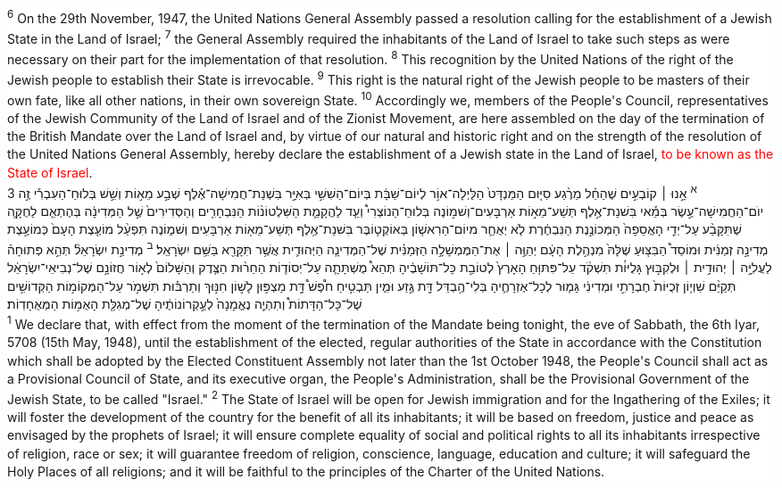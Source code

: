 <td style="vertical-align:top;" width="53%"><div class="english">
<sup>6</sup>&nbsp;On the 29th November, 1947, the United Nations General Assembly passed a resolution calling for the establishment of a Jewish State in the Land of Israel; <sup>7</sup>&nbsp;the General Assembly required the inhabitants of the Land of Israel to take such steps as were necessary on their part for the implementation of that resolution. <sup>8</sup>&nbsp;This recognition by the United Nations of the right of the Jewish people to establish their State is irrevocable. <sup>9</sup>&nbsp;This right is the natural right of the Jewish people to be masters of their own fate, like all other nations, in their own sovereign State.      <sup>10</sup>&nbsp;Accordingly we, members of the People's Council, representatives of the Jewish Community of the Land of Israel and of the Zionist Movement, are here assembled on the day of the termination of the British Mandate over the Land of Israel and, by virtue of our natural and historic right and on the strength of the resolution of the United Nations General Assembly, hereby declare the establishment of a Jewish state in the Land of Israel, <span style="color: red;">to be known as the State of Israel</span>.
</div></td>
</tr>


<tr><td style="vertical-align:top;" width="46%">
<div class="liturgy"><span lang="he">
3 <sup>א</sup>&nbsp;אָ֣נוּ ׀ קוֹבְעִ֣ים שֶׁהַחֵ֗ל מֵרֶ֨גַע סִיּ֤וּם הַמַּנְדָּט֙ הַלַּיְלָה־אוֹ֣ר לְיוֹם־שַׁבָּ֔ת בְּיוֹם־הַשִׁשִׁ֣י בְּאִיָּ֣ר בִּשְׁנַת־חֲמִישָׁה־אֶ֡לֶף שְׁבַ֣ע מֵא֣וֹת וְשֵׁ֣שׁ בְּלוּחַ־הַעִבְרִ֡י זֶ֣ה יוֺם־הַחֲמִישָׁה־עֶ֣שֶׂר בְּמַ֡אי בִּשׁנַת־אֶ֣לֶף תְּשַׁע־מֵא֣וֹת אַרְבָּעִים־וְשׁמ֣וֹנֶה בְּלוּחַ־הַנוֹצְרִי֩ וְעַ֧ד לַהֲקָמַ֛ת הַשִּׁלְטוֹנ֨וֹת הַנִּבְחָרִ֤ים וְהַסְּדִירִים֙ שֶׁ֣ל הַמְּדִינָ֔ה בְּהֶתְאֵ֧ם לַחֻקָּ֛ה שֶׁתִּקָּבַ֨ע עַל־יְדֵ֤י הָאֲסֵפָה֙ הַמְּכוֹנֶ֣נֶת הַנִּבְחֶ֔רֶת לֹ֧א יְאֻחַ֛ר מיוֹם־הַרִאשׁ֧וֹן בְּאוֹקְט֛וֹבֶּר בִּשׁנַת־אֶ֥לֶף תְּשַׁע־מֵא֖וֹת אַרְבָּעִים וְשׁמ֑וֹנֶה תִּפְעַ֨ל מוֹעֶ֤צֶת הָעָם֙ כְּמוֹעֶ֣צֶת מְדִינָ֣ה זְמַנִּ֔ית וּמוֹסַד֩ הַבִּצּ֤וּעַ שֶׁלָּהּ֙ מִנְהֶ֣לֶת הָעָ֔ם יְהַוֶּ֣ה ׀ אֶת־הַמֶּמְשָׁלָ֣ה הַזְּמַנִּ֗ית שֶׁל־הַמְּדִינָ֧ה הַיְּהוּדִ֛ית אֲשֶׁ֥ר תִּקָּרֵ֖א בַּשֵּׁ֥ם יִשְׂרָאֵֽל׃ <sup>ב</sup>&nbsp;מְדִינַ֣ת יִשְׂרָאֵל֘ תְּהֵ֣א פְּתוּחָה֒ לַעֲלִיָּ֣ה ׀ יְהוּדִ֣ית ׀ וּלְקִבּ֣וּץ גָּלֻיּוֹ֗ת תִּשְׁקֹ֨ד עַל־פִּתּוּ֤חַ הָאָרֶץ֙ לְטוֹבַ֣ת כָּל־תּוֹשָׁבֶ֔יהָ תְּהֵא֩ מֻשְׁתָּתָ֧ה עַל־יְסוֹד֛וֹת הַחֵר֨וּת הַצֶּ֤דֶק וְהַשָּׁלוֹם֙ לְא֣וֹר חֲזוֹנָ֣ם שֶׁל־נְבִיאֵי־יִשְׂרָאֵ֔ל תְּקַיֵּ֨ם שִׁוְי֤וֹן זְכֻיּוֹת֙ חֶבְרָתִ֣י וּמְדִינִ֔י גָּמ֧וּר לְכָל־אֶזְרָחֶ֛יהָ בְּלִי־הֶ֥בְדֵּל דָּ֖ת גֶּ֣זַע וּמִ֑ין תַּבְטִ֣יחַ חֹ֩פֶשׁ֩ דָּ֣ת מַצְפּ֣וּן לָשׁ֣וֹן חִנּ֣וּךְ וְתַרְבּ֡וּת תִּשְׁמֹ֣ר עַל־הַמְּקוֹמ֣וֹת הַקְּדוֹשִׁ֣ים שֶׁל־כָּל־הַדָּתוֹת֩ וְתִהְיֶ֤ה נֶאֱמָנָה֙ לְעֶ֣קְרוֹנוֹתֶ֔יהָ שֶׁל־מְגִלַּ֖ת הָאֻמּ֥וֹת הַמְּאֻחָדֽוֹת׃     
</span></div></td>

<td style="vertical-align:top;" width="53%"><div class="english">
<sup>1</sup>&nbsp;We declare that, with effect from the moment of the termination of the Mandate being tonight, the eve of Sabbath, the 6th Iyar, 5708 (15th May, 1948), until the establishment of the elected, regular authorities of the State in accordance with the Constitution which shall be adopted by the Elected Constituent Assembly not later than the 1st October 1948, the People's Council shall act as a Provisional Council of State, and its executive organ, the People's Administration, shall be the Provisional Government of the Jewish State, to be called "Israel."  <sup>2</sup>&nbsp;The State of Israel will be open for Jewish immigration and for the Ingathering of the Exiles; it will foster the development of the country for the benefit of all its inhabitants; it will be based on freedom, justice and peace as envisaged by the prophets of Israel; it will ensure complete equality of social and political rights to all its inhabitants irrespective of religion, race or sex; it will guarantee freedom of religion, conscience, language, education and culture; it will safeguard the Holy Places of all religions; and it will be faithful to the principles of the Charter of the United Nations.
</div></td>
</tr>
